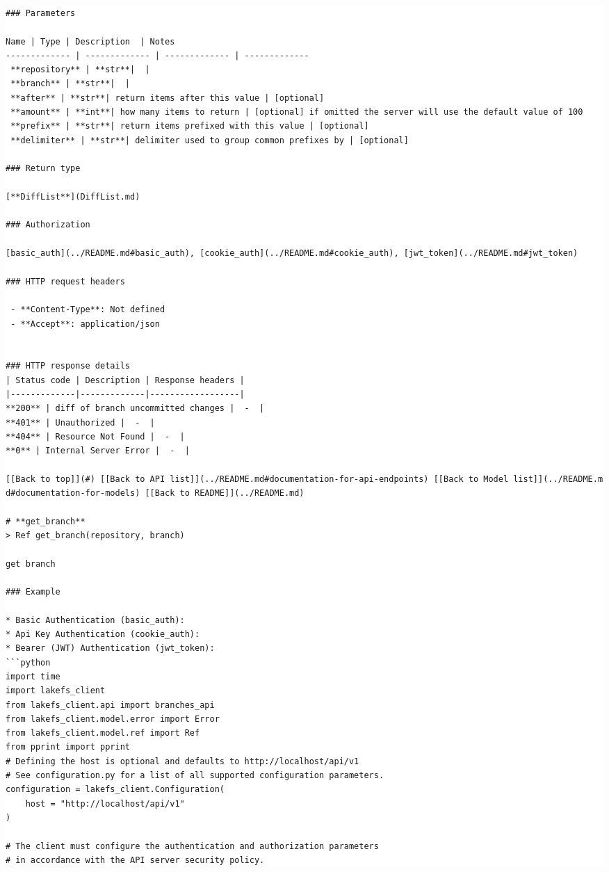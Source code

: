 ```text
### Parameters

Name | Type | Description  | Notes
------------- | ------------- | ------------- | -------------
 **repository** | **str**|  |
 **branch** | **str**|  |
 **after** | **str**| return items after this value | [optional]
 **amount** | **int**| how many items to return | [optional] if omitted the server will use the default value of 100
 **prefix** | **str**| return items prefixed with this value | [optional]
 **delimiter** | **str**| delimiter used to group common prefixes by | [optional]

### Return type

[**DiffList**](DiffList.md)

### Authorization

[basic_auth](../README.md#basic_auth), [cookie_auth](../README.md#cookie_auth), [jwt_token](../README.md#jwt_token)

### HTTP request headers

 - **Content-Type**: Not defined
 - **Accept**: application/json


### HTTP response details
| Status code | Description | Response headers |
|-------------|-------------|------------------|
**200** | diff of branch uncommitted changes |  -  |
**401** | Unauthorized |  -  |
**404** | Resource Not Found |  -  |
**0** | Internal Server Error |  -  |

[[Back to top]](#) [[Back to API list]](../README.md#documentation-for-api-endpoints) [[Back to Model list]](../README.md#documentation-for-models) [[Back to README]](../README.md)

# **get_branch**
> Ref get_branch(repository, branch)

get branch

### Example

* Basic Authentication (basic_auth):
* Api Key Authentication (cookie_auth):
* Bearer (JWT) Authentication (jwt_token):
```python
import time
import lakefs_client
from lakefs_client.api import branches_api
from lakefs_client.model.error import Error
from lakefs_client.model.ref import Ref
from pprint import pprint
# Defining the host is optional and defaults to http://localhost/api/v1
# See configuration.py for a list of all supported configuration parameters.
configuration = lakefs_client.Configuration(
    host = "http://localhost/api/v1"
)

# The client must configure the authentication and authorization parameters
# in accordance with the API server security policy.
```